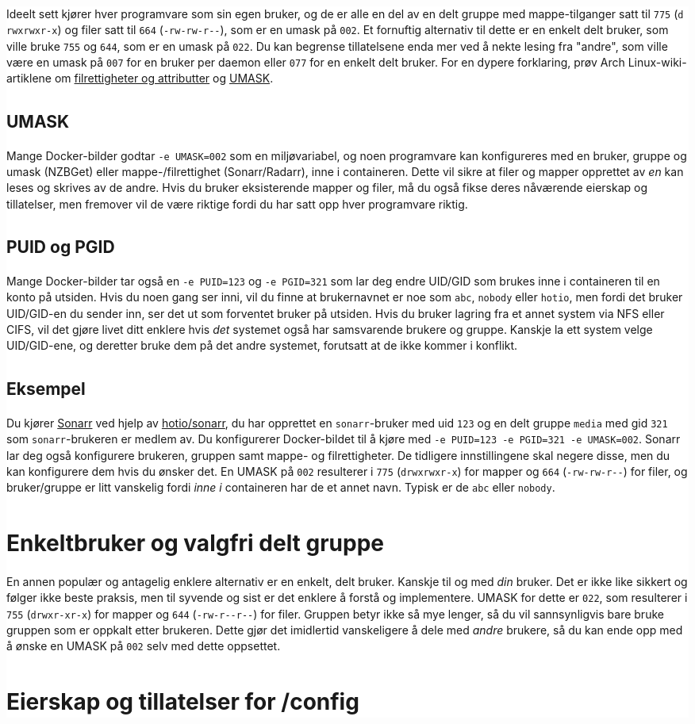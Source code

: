 Ideelt sett kjører hver programvare som sin egen bruker, og de er alle en del av en delt gruppe med mappe-tilganger satt til `775` (`drwxrwxr-x`) og filer satt til `664` (`-rw-rw-r--`), som er en umask på `002`. Et fornuftig alternativ til dette er en enkelt delt bruker, som ville bruke `755` og `644`, som er en umask på `022`. Du kan begrense tillatelsene enda mer ved å nekte lesing fra "andre", som ville være en umask på `007` for en bruker per daemon eller `077` for en enkelt delt bruker. For en dypere forklaring, prøv Arch Linux-wiki-artiklene om [filrettigheter og attributter](https://wiki.archlinux.org/index.php/File_permissions_and_attributes) og [UMASK](https://wiki.archlinux.org/index.php/Umask).

## UMASK

Mange Docker-bilder godtar `-e UMASK=002` som en miljøvariabel, og noen programvare kan konfigureres med en bruker, gruppe og umask (NZBGet) eller mappe-/filrettighet (Sonarr/Radarr), inne i containeren. Dette vil sikre at filer og mapper opprettet av *en* kan leses og skrives av de andre. Hvis du bruker eksisterende mapper og filer, må du også fikse deres nåværende eierskap og tillatelser, men fremover vil de være riktige fordi du har satt opp hver programvare riktig.

## PUID og PGID

Mange Docker-bilder tar også en `-e PUID=123` og `-e PGID=321` som lar deg endre UID/GID som brukes inne i containeren til en konto på utsiden. Hvis du noen gang ser inni, vil du finne at brukernavnet er noe som `abc`, `nobody` eller `hotio`, men fordi det bruker UID/GID-en du sender inn, ser det ut som forventet bruker på utsiden. Hvis du bruker lagring fra et annet system via NFS eller CIFS, vil det gjøre livet ditt enklere hvis *det* systemet også har samsvarende brukere og gruppe. Kanskje la ett system velge UID/GID-ene, og deretter bruke dem på det andre systemet, forutsatt at de ikke kommer i konflikt.

## Eksempel

Du kjører [Sonarr](https://github.com/Sonarr/Sonarr/releases) ved hjelp av [hotio/sonarr](https://github.com/hotio/docker-sonarr), du har opprettet en `sonarr`-bruker med uid `123` og en delt gruppe `media` med gid `321` som `sonarr`-brukeren er medlem av. Du konfigurerer Docker-bildet til å kjøre med `-e PUID=123 -e PGID=321 -e UMASK=002`. Sonarr lar deg også konfigurere brukeren, gruppen samt mappe- og filrettigheter. De tidligere innstillingene skal negere disse, men du kan konfigurere dem hvis du ønsker det. En UMASK på `002` resulterer i `775` (`drwxrwxr-x`) for mapper og `664` (`-rw-rw-r--`) for filer, og bruker/gruppe er litt vanskelig fordi *inne i* containeren har de et annet navn. Typisk er de `abc` eller `nobody`.

# Enkeltbruker og valgfri delt gruppe

En annen populær og antagelig enklere alternativ er en enkelt, delt bruker. Kanskje til og med *din* bruker. Det er ikke like sikkert og følger ikke beste praksis, men til syvende og sist er det enklere å forstå og implementere. UMASK for dette er `022`, som resulterer i `755` (`drwxr-xr-x`) for mapper og `644` (`-rw-r--r--`) for filer. Gruppen betyr ikke så mye lenger, så du vil sannsynligvis bare bruke gruppen som er oppkalt etter brukeren. Dette gjør det imidlertid vanskeligere å dele med *andre* brukere, så du kan ende opp med å ønske en UMASK på `002` selv med dette oppsettet.

# Eierskap og tillatelser for /config
